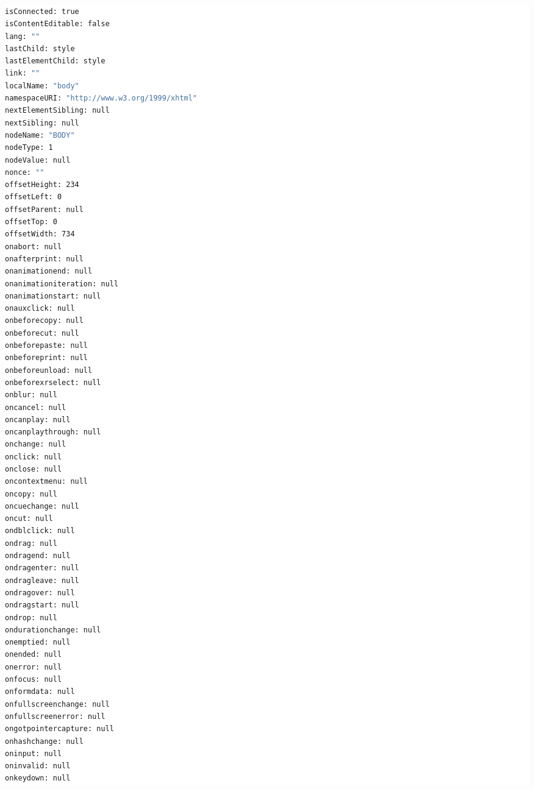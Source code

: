 ```bash
isConnected: true
isContentEditable: false
lang: ""
lastChild: style
lastElementChild: style
link: ""
localName: "body"
namespaceURI: "http://www.w3.org/1999/xhtml"
nextElementSibling: null
nextSibling: null
nodeName: "BODY"
nodeType: 1
nodeValue: null
nonce: ""
offsetHeight: 234
offsetLeft: 0
offsetParent: null
offsetTop: 0
offsetWidth: 734
onabort: null
onafterprint: null
onanimationend: null
onanimationiteration: null
onanimationstart: null
onauxclick: null
onbeforecopy: null
onbeforecut: null
onbeforepaste: null
onbeforeprint: null
onbeforeunload: null
onbeforexrselect: null
onblur: null
oncancel: null
oncanplay: null
oncanplaythrough: null
onchange: null
onclick: null
onclose: null
oncontextmenu: null
oncopy: null
oncuechange: null
oncut: null
ondblclick: null
ondrag: null
ondragend: null
ondragenter: null
ondragleave: null
ondragover: null
ondragstart: null
ondrop: null
ondurationchange: null
onemptied: null
onended: null
onerror: null
onfocus: null
onformdata: null
onfullscreenchange: null
onfullscreenerror: null
ongotpointercapture: null
onhashchange: null
oninput: null
oninvalid: null
onkeydown: null
```